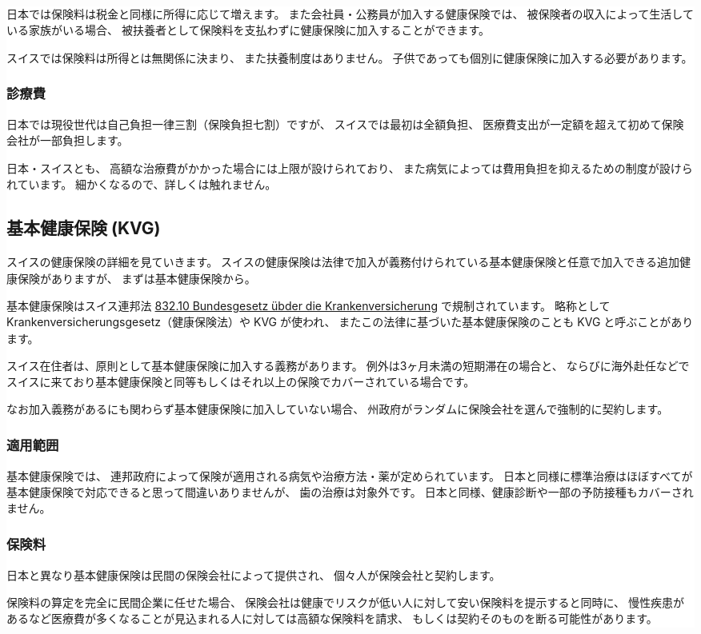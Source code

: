 日本では保険料は税金と同様に所得に応じて増えます。
また会社員・公務員が加入する健康保険では、
被保険者の収入によって生活している家族がいる場合、
被扶養者として保険料を支払わずに健康保険に加入することができます。

スイスでは保険料は所得とは無関係に決まり、
また扶養制度はありません。
子供であっても個別に健康保険に加入する必要があります。

### 診療費

日本では現役世代は自己負担一律三割（保険負担七割）ですが、
スイスでは最初は全額負担、
医療費支出が一定額を超えて初めて保険会社が一部負担します。

日本・スイスとも、
高額な治療費がかかった場合には上限が設けられており、
また病気によっては費用負担を抑えるための制度が設けられています。
細かくなるので、詳しくは触れません。

## 基本健康保険 (KVG)

スイスの健康保険の詳細を見ていきます。
スイスの健康保険は法律で加入が義務付けられている基本健康保険と任意で加入できる追加健康保険がありますが、
まずは基本健康保険から。

基本健康保険はスイス連邦法
[832.10 Bundesgesetz übder die Krankenversicherung](https://www.admin.ch/opc/de/classified-compilation/19940073/index.html)
で規制されています。
略称として Krankenversicherungsgesetz（健康保険法）や KVG が使われ、
またこの法律に基づいた基本健康保険のことも KVG と呼ぶことがあります。

スイス在住者は、原則として基本健康保険に加入する義務があります。
例外は3ヶ月未満の短期滞在の場合と、
ならびに海外赴任などでスイスに来ており基本健康保険と同等もしくはそれ以上の保険でカバーされている場合です。

なお加入義務があるにも関わらず基本健康保険に加入していない場合、
州政府がランダムに保険会社を選んで強制的に契約します。

### 適用範囲

基本健康保険では、
連邦政府によって保険が適用される病気や治療方法・薬が定められています。
日本と同様に標準治療はほぼすべてが基本健康保険で対応できると思って間違いありませんが、
歯の治療は対象外です。
日本と同様、健康診断や一部の予防接種もカバーされません。

### 保険料

日本と異なり基本健康保険は民間の保険会社によって提供され、
個々人が保険会社と契約します。

保険料の算定を完全に民間企業に任せた場合、
保険会社は健康でリスクが低い人に対して安い保険料を提示すると同時に、
慢性疾患があるなど医療費が多くなることが見込まれる人に対しては高額な保険料を請求、
もしくは契約そのものを断る可能性があります。
